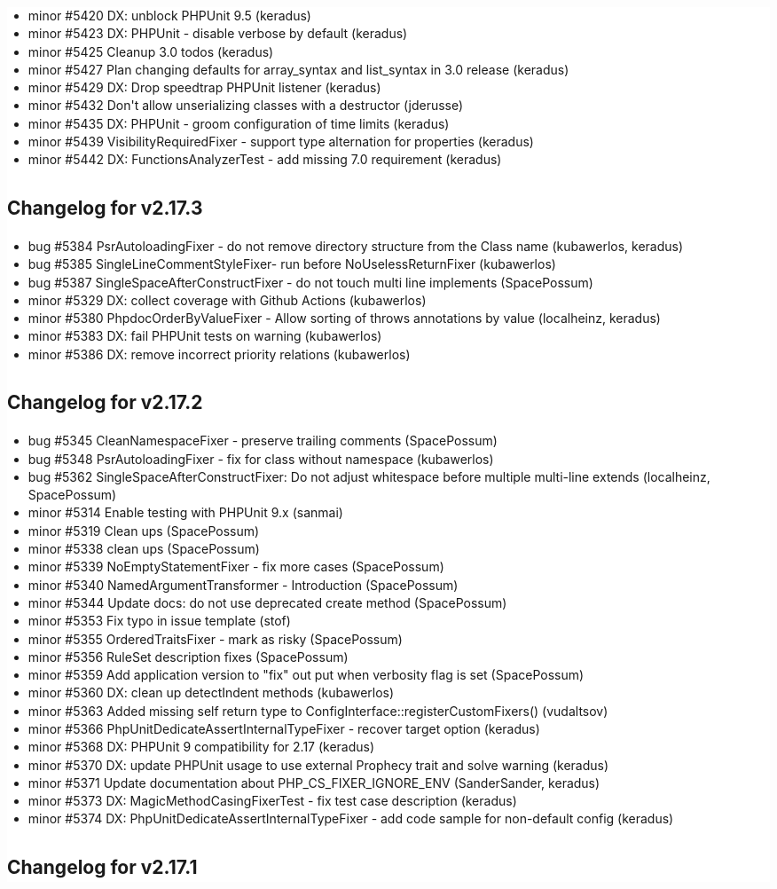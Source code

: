 * minor #5420 DX: unblock PHPUnit 9.5 (keradus)
* minor #5423 DX: PHPUnit - disable verbose by default (keradus)
* minor #5425 Cleanup 3.0 todos (keradus)
* minor #5427 Plan changing defaults for array_syntax and list_syntax in 3.0 release (keradus)
* minor #5429 DX: Drop speedtrap PHPUnit listener (keradus)
* minor #5432 Don't allow unserializing classes with a destructor (jderusse)
* minor #5435 DX: PHPUnit - groom configuration of time limits (keradus)
* minor #5439 VisibilityRequiredFixer - support type alternation for properties (keradus)
* minor #5442 DX: FunctionsAnalyzerTest - add missing 7.0 requirement (keradus)

Changelog for v2.17.3
---------------------

* bug #5384 PsrAutoloadingFixer - do not remove directory structure from the Class name (kubawerlos, keradus)
* bug #5385 SingleLineCommentStyleFixer- run before NoUselessReturnFixer (kubawerlos)
* bug #5387 SingleSpaceAfterConstructFixer - do not touch multi line implements (SpacePossum)
* minor #5329 DX: collect coverage with Github Actions (kubawerlos)
* minor #5380 PhpdocOrderByValueFixer - Allow sorting of throws annotations by value (localheinz, keradus)
* minor #5383 DX: fail PHPUnit tests on warning (kubawerlos)
* minor #5386 DX: remove incorrect priority relations (kubawerlos)

Changelog for v2.17.2
---------------------

* bug #5345 CleanNamespaceFixer - preserve trailing comments (SpacePossum)
* bug #5348 PsrAutoloadingFixer - fix for class without namespace (kubawerlos)
* bug #5362 SingleSpaceAfterConstructFixer: Do not adjust whitespace before multiple multi-line extends (localheinz, SpacePossum)
* minor #5314 Enable testing with PHPUnit 9.x (sanmai)
* minor #5319 Clean ups (SpacePossum)
* minor #5338 clean ups (SpacePossum)
* minor #5339 NoEmptyStatementFixer - fix more cases (SpacePossum)
* minor #5340 NamedArgumentTransformer - Introduction (SpacePossum)
* minor #5344 Update docs: do not use deprecated create method (SpacePossum)
* minor #5353 Fix typo in issue template (stof)
* minor #5355 OrderedTraitsFixer - mark as risky (SpacePossum)
* minor #5356 RuleSet description fixes (SpacePossum)
* minor #5359 Add application version to "fix" out put when verbosity flag is set (SpacePossum)
* minor #5360 DX: clean up detectIndent methods (kubawerlos)
* minor #5363 Added missing self return type to ConfigInterface::registerCustomFixers() (vudaltsov)
* minor #5366 PhpUnitDedicateAssertInternalTypeFixer - recover target option (keradus)
* minor #5368 DX: PHPUnit 9 compatibility for 2.17 (keradus)
* minor #5370 DX: update PHPUnit usage to use external Prophecy trait and solve warning (keradus)
* minor #5371 Update documentation about PHP_CS_FIXER_IGNORE_ENV (SanderSander, keradus)
* minor #5373 DX: MagicMethodCasingFixerTest - fix test case description (keradus)
* minor #5374 DX: PhpUnitDedicateAssertInternalTypeFixer - add code sample for non-default config (keradus)

Changelog for v2.17.1
---------------------
